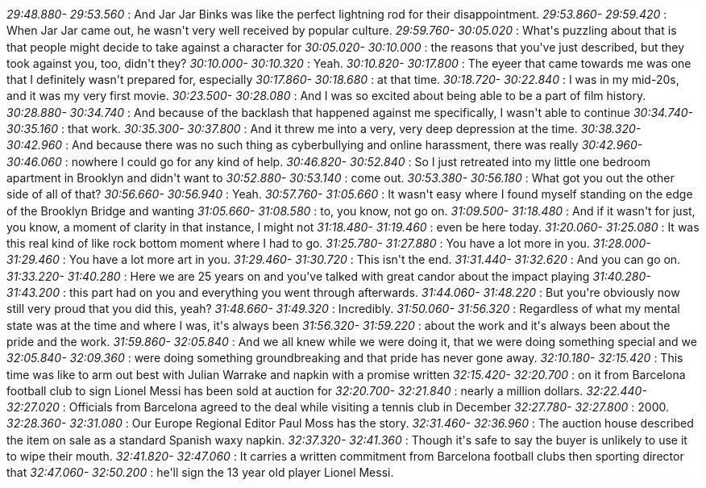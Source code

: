 *29:48.880- 29:53.560* :  And Jar Jar Binks was like the perfect lightning rod for their disappointment.
*29:53.860- 29:59.420* :  When Jar Jar came out, he wasn't very well received by popular culture.
*29:59.760- 30:05.020* :  What's puzzling about that is that people might decide to take against a character for
*30:05.020- 30:10.000* :  the reasons that you've just described, but they took against you, too, didn't they?
*30:10.000- 30:10.320* :  Yeah.
*30:10.820- 30:17.800* :  The eyeer that came towards me was one that I definitely wasn't prepared for, especially
*30:17.860- 30:18.680* :  at that time.
*30:18.720- 30:22.840* :  I was in my mid-20s, and it was my very first movie.
*30:23.500- 30:28.080* :  And I was so excited about being able to be a part of film history.
*30:28.880- 30:34.740* :  And because of the backlash that happened against me specifically, I wasn't able to continue
*30:34.740- 30:35.160* :  that work.
*30:35.300- 30:37.800* :  And it threw me into a very, very deep depression at the time.
*30:38.320- 30:42.960* :  And because there was no such thing as cyberbullying and online harassment, there was really
*30:42.960- 30:46.060* :  nowhere I could go for any kind of help.
*30:46.820- 30:52.840* :  So I just retreated into my little one bedroom apartment in Brooklyn and didn't want to
*30:52.880- 30:53.140* :  come out.
*30:53.380- 30:56.180* :  What got you out the other side of all of that?
*30:56.660- 30:56.940* :  Yeah.
*30:57.760- 31:05.660* :  It wasn't easy where I found myself standing on the edge of the Brooklyn Bridge and wanting
*31:05.660- 31:08.580* :  to, you know, not go on.
*31:09.500- 31:18.480* :  And if it wasn't for just, you know, a moment of clarity in that instance, I might not
*31:18.480- 31:19.460* :  even be here today.
*31:20.060- 31:25.080* :  It was this real kind of like rock bottom moment where I had to go.
*31:25.780- 31:27.880* :  You have a lot more in you.
*31:28.000- 31:29.460* :  You have a lot more art in you.
*31:29.460- 31:30.720* :  This isn't the end.
*31:31.440- 31:32.620* :  And you can go on.
*31:33.220- 31:40.280* :  Here we are 25 years on and you've talked with great candor about the impact playing
*31:40.280- 31:43.200* :  this part had on you and everything you went through afterwards.
*31:44.060- 31:48.220* :  But you're obviously now still very proud that you did this, yeah?
*31:48.660- 31:49.320* :  Incredibly.
*31:50.060- 31:56.320* :  Regardless of what my mental state was at the time and where I was, it's always been
*31:56.320- 31:59.220* :  about the work and it's always been about the pride and the work.
*31:59.860- 32:05.840* :  And we all knew while we were doing it, that we were doing something special and we
*32:05.840- 32:09.360* :  were doing something groundbreaking and that pride has never gone away.
*32:10.180- 32:15.420* :  This time was like to arm out best with Julian Warrake and napkin with a promise written
*32:15.420- 32:20.700* :  on it from Barcelona football club to sign Lionel Messi has been sold at auction for
*32:20.700- 32:21.840* :  nearly a million dollars.
*32:22.440- 32:27.020* :  Officials from Barcelona agreed to the deal while visiting a tennis club in December
*32:27.780- 32:27.800* :  2000.
*32:28.360- 32:31.080* :  Our Europe Regional Editor Paul Moss has the story.
*32:31.460- 32:36.960* :  The auction house described the item on sale as a standard Spanish waxy napkin.
*32:37.320- 32:41.360* :  Though it's safe to say the buyer is unlikely to use it to wipe their mouth.
*32:41.820- 32:47.060* :  It carries a written commitment from Barcelona football clubs then sporting director that
*32:47.060- 32:50.200* :  he'll sign the 13 year old player Lionel Messi.